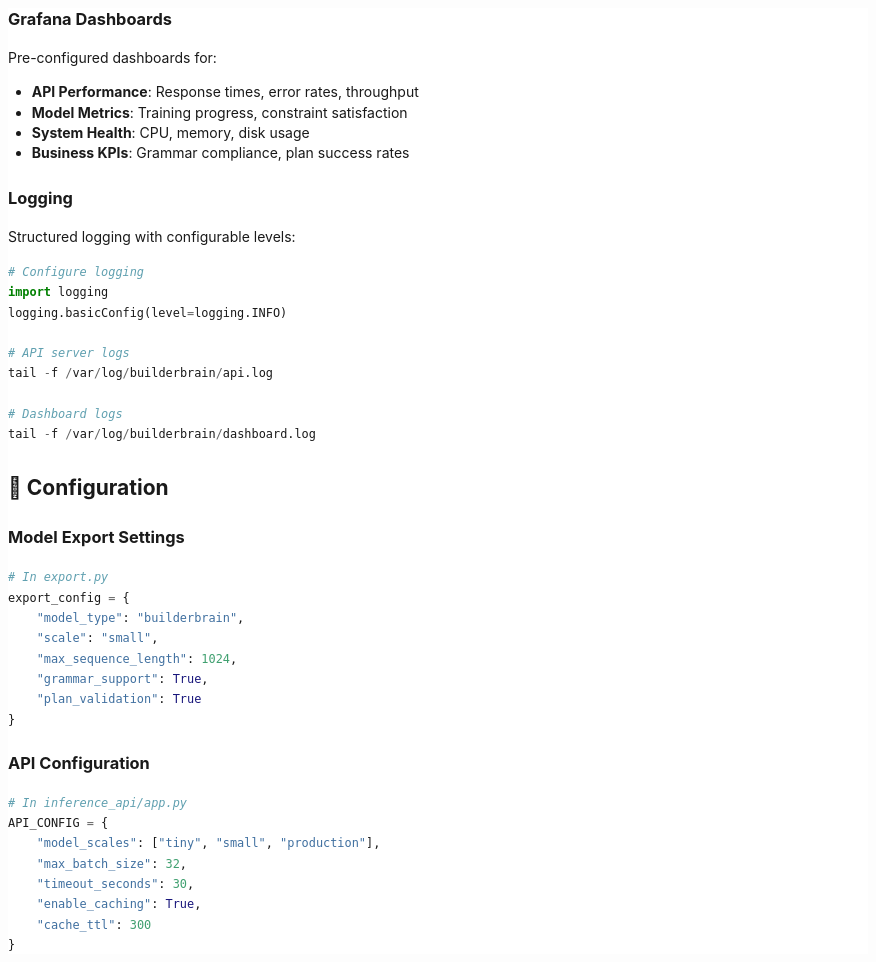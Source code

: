 ### Grafana Dashboards

Pre-configured dashboards for:

- **API Performance**: Response times, error rates, throughput
- **Model Metrics**: Training progress, constraint satisfaction
- **System Health**: CPU, memory, disk usage
- **Business KPIs**: Grammar compliance, plan success rates

### Logging

Structured logging with configurable levels:

```python
# Configure logging
import logging
logging.basicConfig(level=logging.INFO)

# API server logs
tail -f /var/log/builderbrain/api.log

# Dashboard logs
tail -f /var/log/builderbrain/dashboard.log
```

## 🔧 Configuration

### Model Export Settings

```python
# In export.py
export_config = {
    "model_type": "builderbrain",
    "scale": "small",
    "max_sequence_length": 1024,
    "grammar_support": True,
    "plan_validation": True
}
```

### API Configuration

```python
# In inference_api/app.py
API_CONFIG = {
    "model_scales": ["tiny", "small", "production"],
    "max_batch_size": 32,
    "timeout_seconds": 30,
    "enable_caching": True,
    "cache_ttl": 300
}
```
